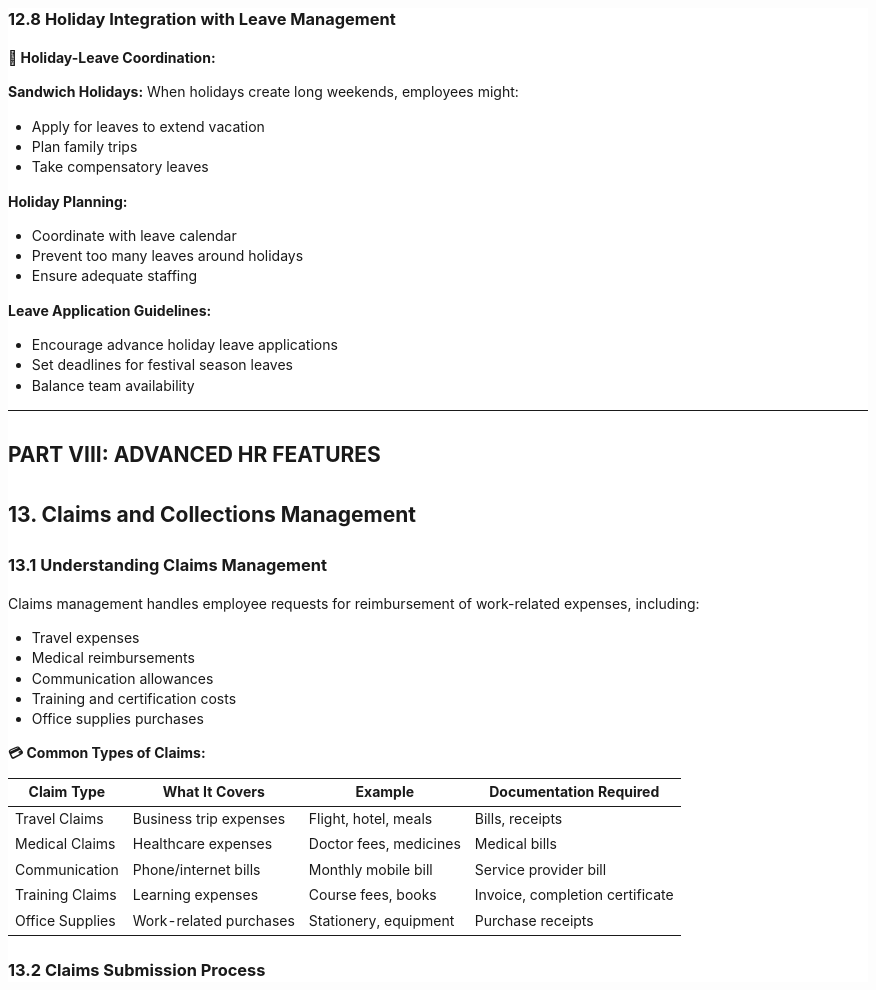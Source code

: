 ```
```

### **12.8 Holiday Integration with Leave Management**

**🔗 Holiday-Leave Coordination:**

**Sandwich Holidays:**
When holidays create long weekends, employees might:
- Apply for leaves to extend vacation
- Plan family trips
- Take compensatory leaves

**Holiday Planning:**
- Coordinate with leave calendar
- Prevent too many leaves around holidays
- Ensure adequate staffing

**Leave Application Guidelines:**
- Encourage advance holiday leave applications
- Set deadlines for festival season leaves
- Balance team availability

---

## **PART VIII: ADVANCED HR FEATURES**

## **13. Claims and Collections Management**

### **13.1 Understanding Claims Management**
Claims management handles employee requests for reimbursement of work-related expenses, including:
- Travel expenses
- Medical reimbursements
- Communication allowances
- Training and certification costs
- Office supplies purchases

**💳 Common Types of Claims:**

| Claim Type | What It Covers | Example | Documentation Required |
|------------|----------------|---------|----------------------|
| Travel Claims | Business trip expenses | Flight, hotel, meals | Bills, receipts |
| Medical Claims | Healthcare expenses | Doctor fees, medicines | Medical bills |
| Communication | Phone/internet bills | Monthly mobile bill | Service provider bill |
| Training Claims | Learning expenses | Course fees, books | Invoice, completion certificate |
| Office Supplies | Work-related purchases | Stationery, equipment | Purchase receipts |

### **13.2 Claims Submission Process**
